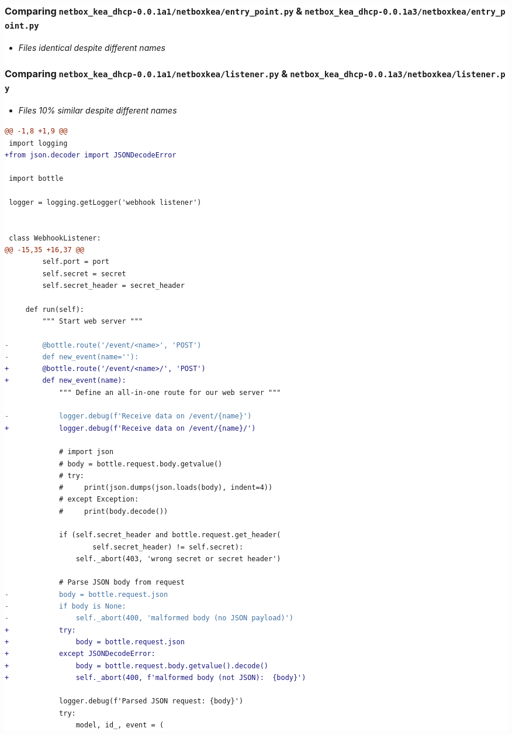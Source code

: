 ```diff
```

### Comparing `netbox_kea_dhcp-0.0.1a1/netboxkea/entry_point.py` & `netbox_kea_dhcp-0.0.1a3/netboxkea/entry_point.py`

 * *Files identical despite different names*

### Comparing `netbox_kea_dhcp-0.0.1a1/netboxkea/listener.py` & `netbox_kea_dhcp-0.0.1a3/netboxkea/listener.py`

 * *Files 10% similar despite different names*

```diff
@@ -1,8 +1,9 @@
 import logging
+from json.decoder import JSONDecodeError
 
 import bottle
 
 logger = logging.getLogger('webhook listener')
 
 
 class WebhookListener:
@@ -15,35 +16,37 @@
         self.port = port
         self.secret = secret
         self.secret_header = secret_header
 
     def run(self):
         """ Start web server """
 
-        @bottle.route('/event/<name>', 'POST')
-        def new_event(name=''):
+        @bottle.route('/event/<name>/', 'POST')
+        def new_event(name):
             """ Define an all-in-one route for our web server """
 
-            logger.debug(f'Receive data on /event/{name}')
+            logger.debug(f'Receive data on /event/{name}/')
 
             # import json
             # body = bottle.request.body.getvalue()
             # try:
             #     print(json.dumps(json.loads(body), indent=4))
             # except Exception:
             #     print(body.decode())
 
             if (self.secret_header and bottle.request.get_header(
                     self.secret_header) != self.secret):
                 self._abort(403, 'wrong secret or secret header')
 
             # Parse JSON body from request
-            body = bottle.request.json
-            if body is None:
-                self._abort(400, 'malformed body (no JSON payload)')
+            try:
+                body = bottle.request.json
+            except JSONDecodeError:
+                body = bottle.request.body.getvalue().decode()
+                self._abort(400, f'malformed body (not JSON):  {body}')
 
             logger.debug(f'Parsed JSON request: {body}')
             try:
                 model, id_, event = (
```